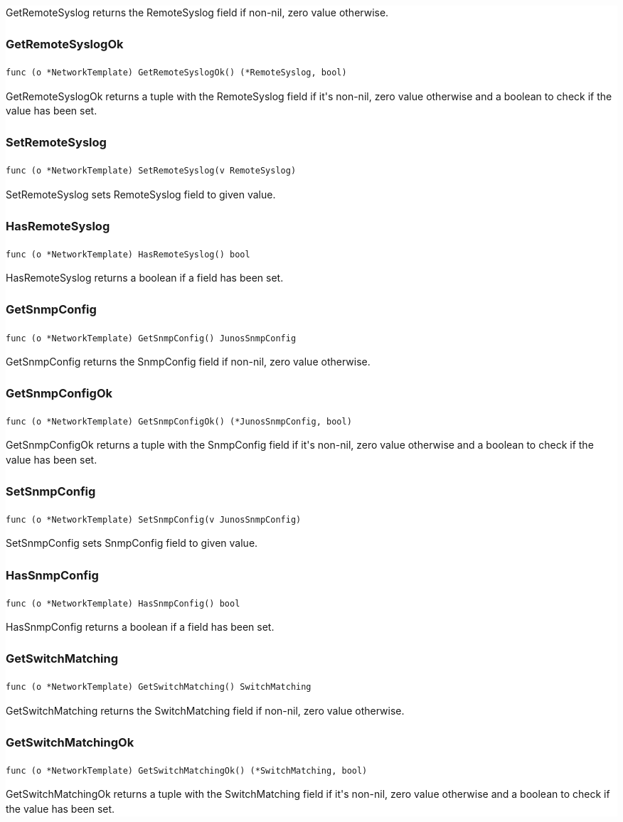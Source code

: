 GetRemoteSyslog returns the RemoteSyslog field if non-nil, zero value otherwise.

### GetRemoteSyslogOk

`func (o *NetworkTemplate) GetRemoteSyslogOk() (*RemoteSyslog, bool)`

GetRemoteSyslogOk returns a tuple with the RemoteSyslog field if it's non-nil, zero value otherwise
and a boolean to check if the value has been set.

### SetRemoteSyslog

`func (o *NetworkTemplate) SetRemoteSyslog(v RemoteSyslog)`

SetRemoteSyslog sets RemoteSyslog field to given value.

### HasRemoteSyslog

`func (o *NetworkTemplate) HasRemoteSyslog() bool`

HasRemoteSyslog returns a boolean if a field has been set.

### GetSnmpConfig

`func (o *NetworkTemplate) GetSnmpConfig() JunosSnmpConfig`

GetSnmpConfig returns the SnmpConfig field if non-nil, zero value otherwise.

### GetSnmpConfigOk

`func (o *NetworkTemplate) GetSnmpConfigOk() (*JunosSnmpConfig, bool)`

GetSnmpConfigOk returns a tuple with the SnmpConfig field if it's non-nil, zero value otherwise
and a boolean to check if the value has been set.

### SetSnmpConfig

`func (o *NetworkTemplate) SetSnmpConfig(v JunosSnmpConfig)`

SetSnmpConfig sets SnmpConfig field to given value.

### HasSnmpConfig

`func (o *NetworkTemplate) HasSnmpConfig() bool`

HasSnmpConfig returns a boolean if a field has been set.

### GetSwitchMatching

`func (o *NetworkTemplate) GetSwitchMatching() SwitchMatching`

GetSwitchMatching returns the SwitchMatching field if non-nil, zero value otherwise.

### GetSwitchMatchingOk

`func (o *NetworkTemplate) GetSwitchMatchingOk() (*SwitchMatching, bool)`

GetSwitchMatchingOk returns a tuple with the SwitchMatching field if it's non-nil, zero value otherwise
and a boolean to check if the value has been set.
